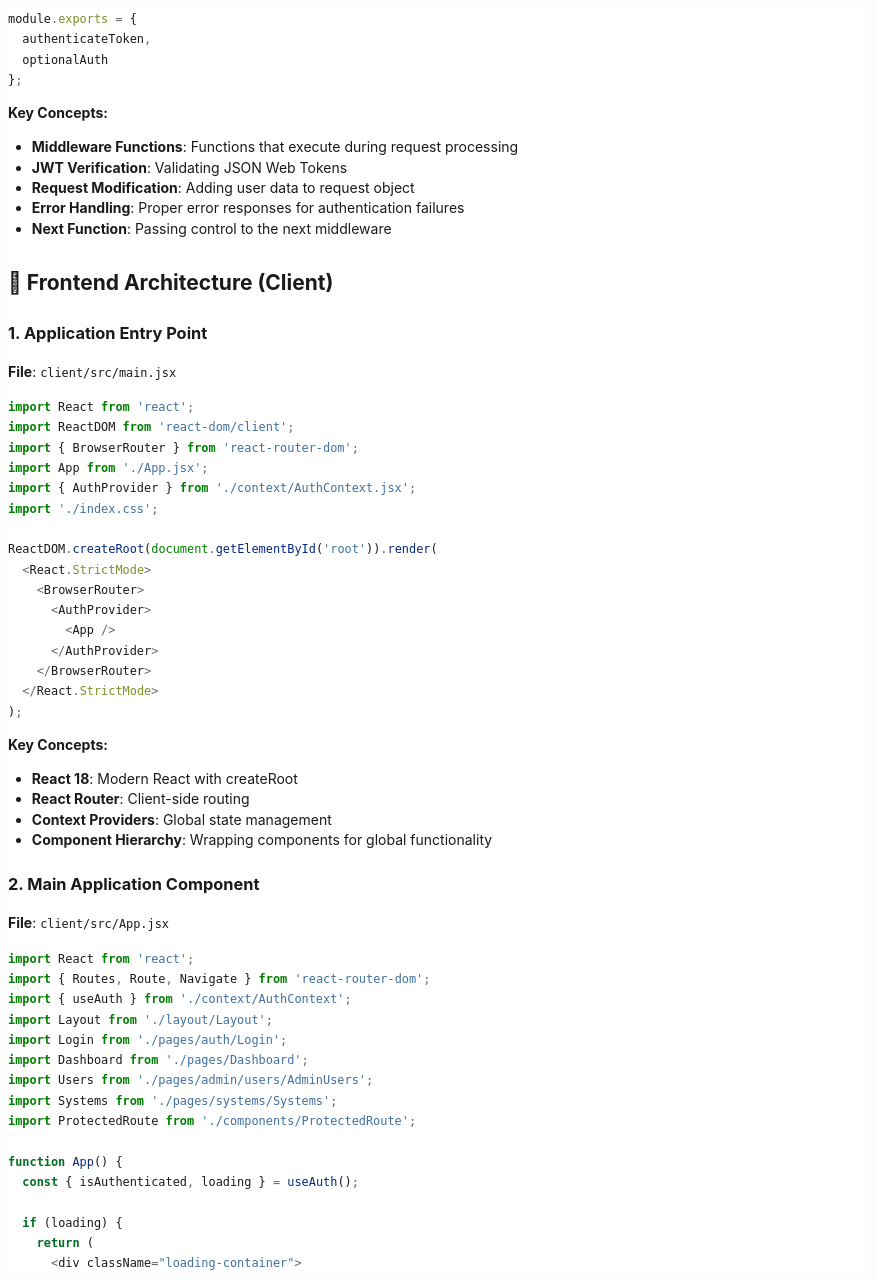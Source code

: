 ```javascript
module.exports = {
  authenticateToken,
  optionalAuth
};
```

**Key Concepts:**
- **Middleware Functions**: Functions that execute during request processing
- **JWT Verification**: Validating JSON Web Tokens
- **Request Modification**: Adding user data to request object
- **Error Handling**: Proper error responses for authentication failures
- **Next Function**: Passing control to the next middleware

## 🎨 Frontend Architecture (Client)

### 1. Application Entry Point

**File**: `client/src/main.jsx`

```javascript
import React from 'react';
import ReactDOM from 'react-dom/client';
import { BrowserRouter } from 'react-router-dom';
import App from './App.jsx';
import { AuthProvider } from './context/AuthContext.jsx';
import './index.css';

ReactDOM.createRoot(document.getElementById('root')).render(
  <React.StrictMode>
    <BrowserRouter>
      <AuthProvider>
        <App />
      </AuthProvider>
    </BrowserRouter>
  </React.StrictMode>
);
```

**Key Concepts:**
- **React 18**: Modern React with createRoot
- **React Router**: Client-side routing
- **Context Providers**: Global state management
- **Component Hierarchy**: Wrapping components for global functionality

### 2. Main Application Component

**File**: `client/src/App.jsx`

```javascript
import React from 'react';
import { Routes, Route, Navigate } from 'react-router-dom';
import { useAuth } from './context/AuthContext';
import Layout from './layout/Layout';
import Login from './pages/auth/Login';
import Dashboard from './pages/Dashboard';
import Users from './pages/admin/users/AdminUsers';
import Systems from './pages/systems/Systems';
import ProtectedRoute from './components/ProtectedRoute';

function App() {
  const { isAuthenticated, loading } = useAuth();

  if (loading) {
    return (
      <div className="loading-container">
```